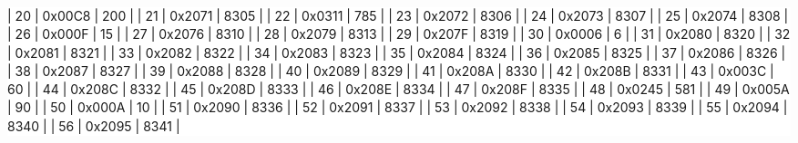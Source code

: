 |      20 | 0x00C8      |         200 |
|      21 | 0x2071      |        8305 |
|      22 | 0x0311      |         785 |
|      23 | 0x2072      |        8306 |
|      24 | 0x2073      |        8307 |
|      25 | 0x2074      |        8308 |
|      26 | 0x000F      |          15 |
|      27 | 0x2076      |        8310 |
|      28 | 0x2079      |        8313 |
|      29 | 0x207F      |        8319 |
|      30 | 0x0006      |           6 |
|      31 | 0x2080      |        8320 |
|      32 | 0x2081      |        8321 |
|      33 | 0x2082      |        8322 |
|      34 | 0x2083      |        8323 |
|      35 | 0x2084      |        8324 |
|      36 | 0x2085      |        8325 |
|      37 | 0x2086      |        8326 |
|      38 | 0x2087      |        8327 |
|      39 | 0x2088      |        8328 |
|      40 | 0x2089      |        8329 |
|      41 | 0x208A      |        8330 |
|      42 | 0x208B      |        8331 |
|      43 | 0x003C      |          60 |
|      44 | 0x208C      |        8332 |
|      45 | 0x208D      |        8333 |
|      46 | 0x208E      |        8334 |
|      47 | 0x208F      |        8335 |
|      48 | 0x0245      |         581 |
|      49 | 0x005A      |          90 |
|      50 | 0x000A      |          10 |
|      51 | 0x2090      |        8336 |
|      52 | 0x2091      |        8337 |
|      53 | 0x2092      |        8338 |
|      54 | 0x2093      |        8339 |
|      55 | 0x2094      |        8340 |
|      56 | 0x2095      |        8341 |
